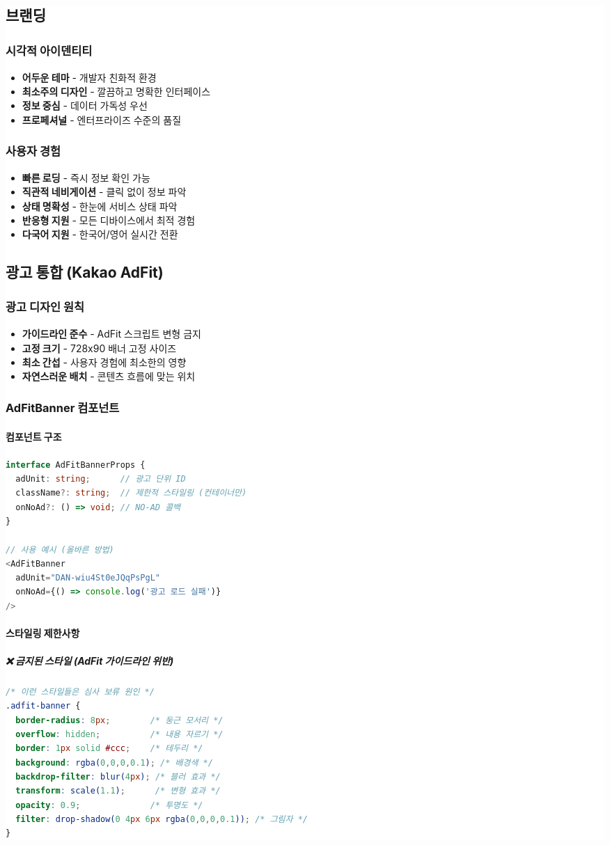 ## 브랜딩

### 시각적 아이덴티티
- **어두운 테마** - 개발자 친화적 환경
- **최소주의 디자인** - 깔끔하고 명확한 인터페이스
- **정보 중심** - 데이터 가독성 우선
- **프로페셔널** - 엔터프라이즈 수준의 품질

### 사용자 경험
- **빠른 로딩** - 즉시 정보 확인 가능
- **직관적 네비게이션** - 클릭 없이 정보 파악
- **상태 명확성** - 한눈에 서비스 상태 파악
- **반응형 지원** - 모든 디바이스에서 최적 경험
- **다국어 지원** - 한국어/영어 실시간 전환

## 광고 통합 (Kakao AdFit)

### 광고 디자인 원칙
- **가이드라인 준수** - AdFit 스크립트 변형 금지
- **고정 크기** - 728x90 배너 고정 사이즈
- **최소 간섭** - 사용자 경험에 최소한의 영향
- **자연스러운 배치** - 콘텐츠 흐름에 맞는 위치

### AdFitBanner 컴포넌트

#### 컴포넌트 구조
```typescript
interface AdFitBannerProps {
  adUnit: string;      // 광고 단위 ID
  className?: string;  // 제한적 스타일링 (컨테이너만)
  onNoAd?: () => void; // NO-AD 콜백
}

// 사용 예시 (올바른 방법)
<AdFitBanner 
  adUnit="DAN-wiu4St0eJQqPsPgL"
  onNoAd={() => console.log('광고 로드 실패')}
/>
```

#### 스타일링 제한사항

##### ❌ 금지된 스타일 (AdFit 가이드라인 위반)
```css
/* 이런 스타일들은 심사 보류 원인 */
.adfit-banner {
  border-radius: 8px;        /* 둥근 모서리 */
  overflow: hidden;          /* 내용 자르기 */
  border: 1px solid #ccc;    /* 테두리 */
  background: rgba(0,0,0,0.1); /* 배경색 */
  backdrop-filter: blur(4px); /* 블러 효과 */
  transform: scale(1.1);      /* 변형 효과 */
  opacity: 0.9;              /* 투명도 */
  filter: drop-shadow(0 4px 6px rgba(0,0,0,0.1)); /* 그림자 */
}
```
